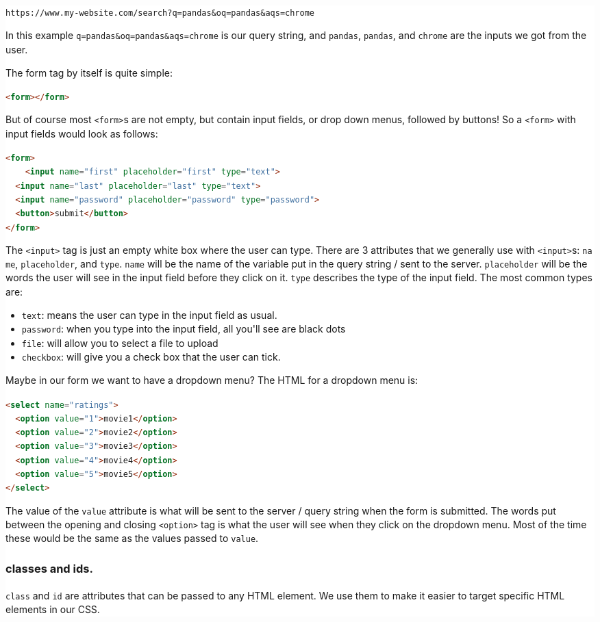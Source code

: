 ```
https://www.my-website.com/search?q=pandas&oq=pandas&aqs=chrome
```

In this example `q=pandas&oq=pandas&aqs=chrome` is our query string, and `pandas`, `pandas`, and `chrome` are the inputs we got from the user.

The form tag by itself is quite simple:

```html
<form></form>
```

But of course most `<form>`s are not empty, but contain input fields, or drop down menus, followed by buttons! So a `<form>` with input fields would look as follows:

```html
<form>
	<input name="first" placeholder="first" type="text">
  <input name="last" placeholder="last" type="text">
  <input name="password" placeholder="password" type="password">
  <button>submit</button>
</form>
```

The `<input>` tag is just an empty white box where the user can type. There are 3 attributes that we generally use with `<input>`s: `name`, `placeholder`, and `type`. `name` will be the name of the variable put in the query string / sent to the server. `placeholder` will be the words the user will see in the input field before they click on it. `type` describes the type of the input field. The most common types are:

- `text`: means the user can type in the input field as usual.
- `password`: when you type into the input field, all you'll see are black dots
- `file`: will allow you to select a file to upload
- `checkbox`: will give you a check box that the user can tick.

Maybe in our form we want to have a dropdown menu? The HTML for a dropdown menu is:

```html
<select name="ratings">
  <option value="1">movie1</option>
  <option value="2">movie2</option>
  <option value="3">movie3</option>
  <option value="4">movie4</option>
  <option value="5">movie5</option>
</select>
```

The value of the `value` attribute is what will be sent to the server / query string when the form is submitted. The words put between the opening and closing `<option>` tag is what the user will see when they click on the dropdown menu. Most of the time these would be the same as the values passed to `value`.  



### classes and ids.

`class` and `id` are attributes that can be passed to any HTML element. We use them to make it easier to target specific HTML elements in our CSS.
